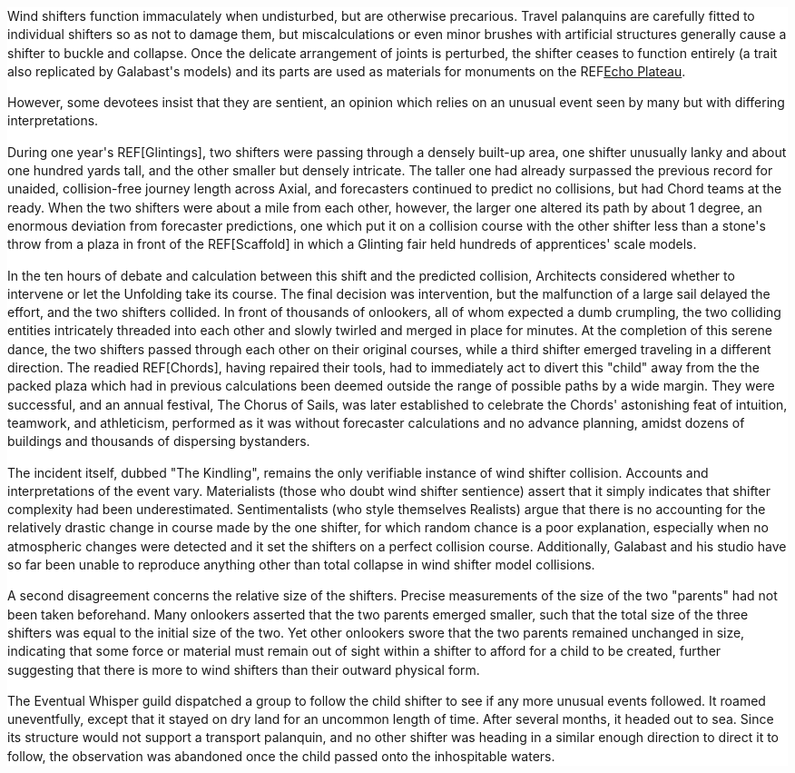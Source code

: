 Wind shifters function immaculately when undisturbed, but are otherwise precarious. Travel palanquins are carefully fitted to individual shifters so as not to damage them, but miscalculations or even minor brushes with artificial structures generally cause a shifter to buckle and collapse. Once the delicate arrangement of joints is perturbed, the shifter ceases to function entirely (a trait also replicated by Galabast's models) and its parts are used as materials for monuments on the REF[Echo Plateau](#the-echo-plateau).

However, some devotees insist that they are sentient, an opinion which relies on an unusual event seen by many but with differing interpretations.

During one year's REF[Glintings], two shifters were passing through a densely built-up area, one shifter unusually lanky and about one hundred yards tall, and the other smaller but densely intricate. The taller one had already surpassed the previous record for unaided, collision-free journey length across Axial, and forecasters continued to predict no collisions, but had Chord teams at the ready. When the two shifters were about a mile from each other, however, the larger one altered its path by about 1 degree, an enormous deviation from forecaster predictions, one which put it on a collision course with the other shifter less than a stone's throw from a plaza in front of the REF[Scaffold] in which a Glinting fair held hundreds of apprentices' scale models.

In the ten hours of debate and calculation between this shift and the predicted collision, Architects considered whether to intervene or let the Unfolding take its course. The final decision was intervention, but the malfunction of a large sail delayed the effort, and the two shifters collided. In front of thousands of onlookers, all of whom expected a dumb crumpling, the two colliding entities intricately threaded into each other and slowly twirled and merged in place for minutes. At the completion of this serene dance, the two shifters passed through each other on their original courses, while a third shifter emerged traveling in a different direction. The readied REF[Chords], having repaired their tools, had to immediately act to divert this "child" away from the the packed plaza which had in previous calculations been deemed outside the range of possible paths by a wide margin. They were successful, and an annual festival, The Chorus of Sails, was later established to celebrate the Chords' astonishing feat of intuition, teamwork, and athleticism, performed as it was without forecaster calculations and no advance planning, amidst dozens of buildings and thousands of dispersing bystanders.

The incident itself, dubbed "The Kindling", remains the only verifiable instance of wind shifter collision. Accounts and interpretations of the event vary. Materialists (those who doubt wind shifter sentience) assert that it simply indicates that shifter complexity had been underestimated. Sentimentalists (who style themselves Realists) argue that there is no accounting for the relatively drastic change in course made by the one shifter, for which random chance is a poor explanation, especially when no atmospheric changes were detected and it set the shifters on a perfect collision course. Additionally, Galabast and his studio have so far been unable to reproduce anything other than total collapse in wind shifter model collisions.

A second disagreement concerns the relative size of the shifters. Precise measurements of the size of the two "parents" had not been taken beforehand. Many onlookers asserted that the two parents emerged smaller, such that the total size of the three shifters was equal to the initial size of the two. Yet other onlookers swore that the two parents remained unchanged in size, indicating that some force or material must remain out of sight within a shifter to afford for a child to be created, further suggesting that there is more to wind shifters than their outward physical form.

The Eventual Whisper guild dispatched a group to follow the child shifter to see if any more unusual events followed. It roamed uneventfully, except that it stayed on dry land for an uncommon length of time. After several months, it headed out to sea. Since its structure would not support a transport palanquin, and no other shifter was heading in a similar enough direction to direct it to follow, the observation was abandoned once the child passed onto the inhospitable waters.
